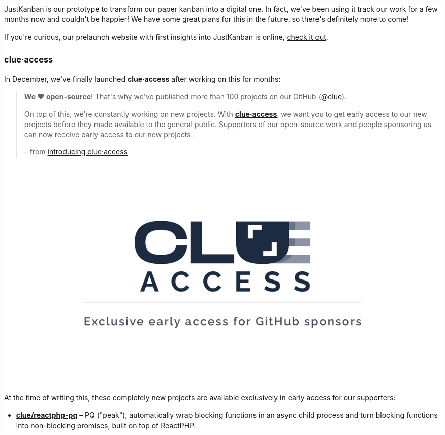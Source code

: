 JustKanban is our prototype to transform our paper kanban into a digital one.
In fact, we've been using it track our work for a few months now and couldn't be happier!
We have some great plans for this in the future, so there's definitely more to come!

If you're curious, our prelaunch website with first insights into JustKanban is online, [check it out](https://justkanban.org).

### clue·access

In December, we've finally launched **clue·access** after working on this for months:

> **We ❤️ open-source**! That's why we've published more than 100 projects on our GitHub ([@clue](https://github.com/clue)).
>
> On top of this, we're constantly working on new projects. 
With [**clue·access**](https://github.com/clue-access/clue-access), we want you to get early access to our new projects before they made available to the general public.
Supporters of our open-source work and people sponsoring us can now receive early access to our new projects.
>
> – from [introducing clue·access](../2020/introducing-clue-access)

![clue-access](../src/2020-introducing-clue-access.png)

At the time of writing this, these completely new projects are available exclusively in early access for our supporters:

* [**clue/reactphp-pq**](https://github.com/clue/reactphp-pq) –
  PQ ("peak"), automatically wrap blocking functions in an async child process and turn blocking functions into non-blocking promises,
  built on top of [ReactPHP](https://reactphp.org/).
